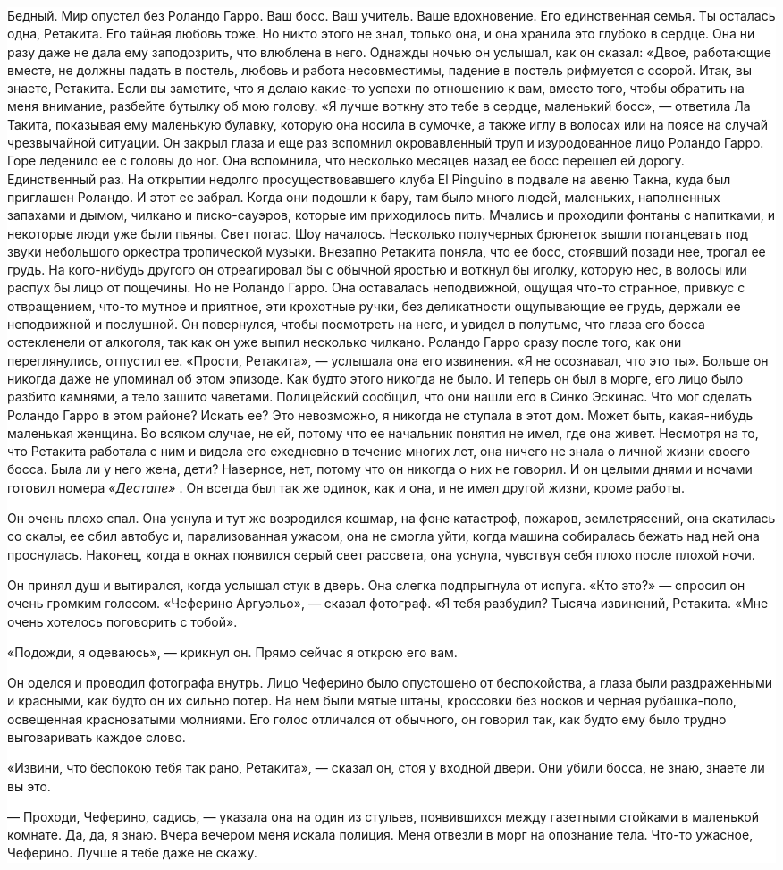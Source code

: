 Бедный. Мир опустел без Роландо Гарро. Ваш босс. Ваш учитель. Ваше вдохновение. Его единственная семья. Ты осталась одна, Ретакита. Его тайная любовь тоже. Но никто этого не знал, только она, и она хранила это глубоко в сердце. Она ни разу даже не дала ему заподозрить, что влюблена в него. Однажды ночью он услышал, как он сказал: «Двое, работающие вместе, не должны падать в постель, любовь и работа несовместимы, падение в постель рифмуется с ссорой. Итак, вы знаете, Ретакита. Если вы заметите, что я делаю какие-то успехи по отношению к вам, вместо того, чтобы обратить на меня внимание, разбейте бутылку об мою голову. «Я лучше воткну это тебе в сердце, маленький босс», — ответила Ла Такита, показывая ему маленькую булавку, которую она носила в сумочке, а также иглу в волосах или на поясе на случай чрезвычайной ситуации. Он закрыл глаза и еще раз вспомнил окровавленный труп и изуродованное лицо Роландо Гарро. Горе леденило ее с головы до ног. Она вспомнила, что несколько месяцев назад ее босс перешел ей дорогу. Единственный раз. На открытии недолго просуществовавшего клуба El Pinguino в подвале на авеню Такна, куда был приглашен Роландо. И этот ее забрал. Когда они подошли к бару, там было много людей, маленьких, наполненных запахами и дымом, чилкано и писко-сауэров, которые им приходилось пить. Мчались и проходили фонтаны с напитками, и некоторые люди уже были пьяны. Свет погас. Шоу началось. Несколько получерных брюнеток вышли потанцевать под звуки небольшого оркестра тропической музыки. Внезапно Ретакита поняла, что ее босс, стоявший позади нее, трогал ее грудь. На кого-нибудь другого он отреагировал бы с обычной яростью и воткнул бы иголку, которую нес, в волосы или распух бы лицо от пощечины. Но не Роландо Гарро. Она оставалась неподвижной, ощущая что-то странное, привкус с отвращением, что-то мутное и приятное, эти крохотные ручки, без деликатности ощупывающие ее грудь, держали ее неподвижной и послушной. Он повернулся, чтобы посмотреть на него, и увидел в полутьме, что глаза его босса остекленели от алкоголя, так как он уже выпил несколько чилкано. Роландо Гарро сразу после того, как они переглянулись, отпустил ее. «Прости, Ретакита», — услышала она его извинения. «Я не осознавал, что это ты». Больше он никогда даже не упоминал об этом эпизоде. Как будто этого никогда не было. И теперь он был в морге, его лицо было разбито камнями, а тело зашито чаветами. Полицейский сообщил, что они нашли его в Синко Эскинас. Что мог сделать Роландо Гарро в этом районе? Искать ее? Это невозможно, я никогда не ступала в этот дом. Может быть, какая-нибудь маленькая женщина. Во всяком случае, не ей, потому что ее начальник понятия не имел, где она живет. Несмотря на то, что Ретакита работала с ним и видела его ежедневно в течение многих лет, она ничего не знала о личной жизни своего босса. Была ли у него жена, дети? Наверное, нет, потому что он никогда о них не говорил. И он целыми днями и ночами готовил номера *«Дестапе»* . Он всегда был так же одинок, как и она, и не имел другой жизни, кроме работы.

Он очень плохо спал. Она уснула и тут же возродился кошмар, на фоне катастроф, пожаров, землетрясений, она скатилась со скалы, ее сбил автобус и, парализованная ужасом, она не смогла уйти, когда машина собиралась бежать над ней она проснулась. Наконец, когда в окнах появился серый свет рассвета, она уснула, чувствуя себя плохо после плохой ночи.

Он принял душ и вытирался, когда услышал стук в дверь. Она слегка подпрыгнула от испуга. «Кто это?» — спросил он очень громким голосом. «Чеферино Аргуэльо», — сказал фотограф. «Я тебя разбудил? Тысяча извинений, Ретакита. «Мне очень хотелось поговорить с тобой».

«Подожди, я одеваюсь», — крикнул он. Прямо сейчас я открою его вам.

Он оделся и проводил фотографа внутрь. Лицо Чеферино было опустошено от беспокойства, а глаза были раздраженными и красными, как будто он их сильно потер. На нем были мятые штаны, кроссовки без носков и черная рубашка-поло, освещенная красноватыми молниями. Его голос отличался от обычного, он говорил так, как будто ему было трудно выговаривать каждое слово.

«Извини, что беспокою тебя так рано, Ретакита», — сказал он, стоя у входной двери. Они убили босса, не знаю, знаете ли вы это.

— Проходи, Чеферино, садись, — указала она на один из стульев, появившихся между газетными стойками в маленькой комнате. Да, да, я знаю. Вчера вечером меня искала полиция. Меня отвезли в морг на опознание тела. Что-то ужасное, Чеферино. Лучше я тебе даже не скажу.
